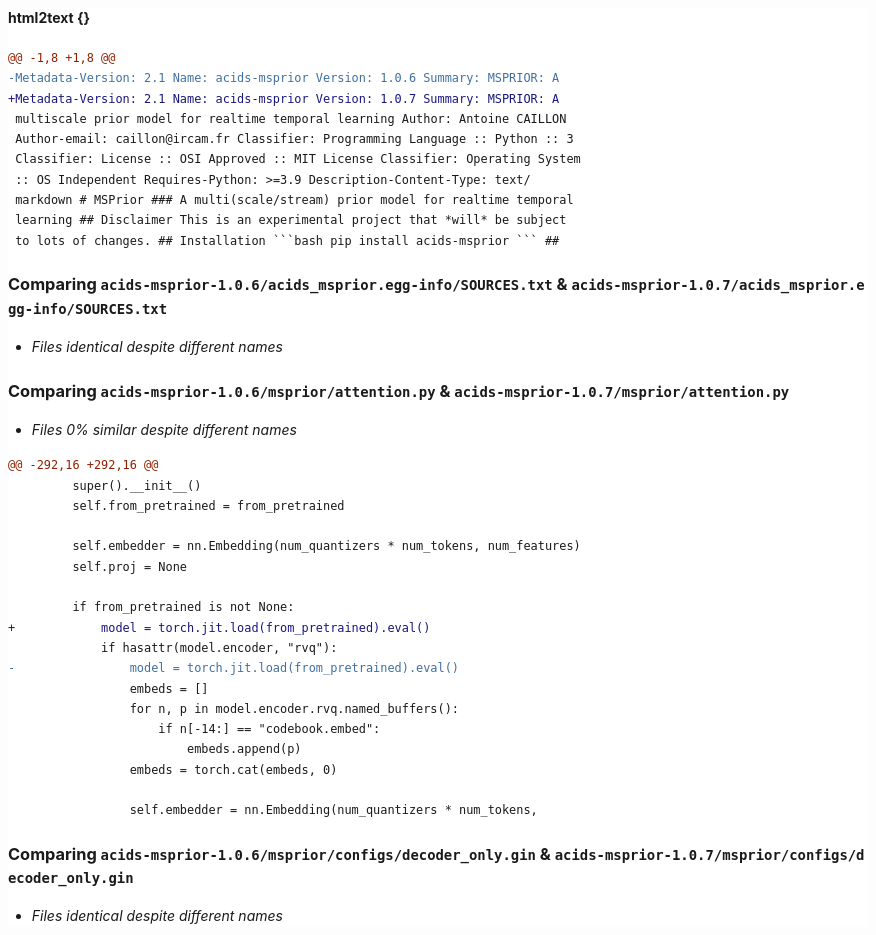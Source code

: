 #### html2text {}

```diff
@@ -1,8 +1,8 @@
-Metadata-Version: 2.1 Name: acids-msprior Version: 1.0.6 Summary: MSPRIOR: A
+Metadata-Version: 2.1 Name: acids-msprior Version: 1.0.7 Summary: MSPRIOR: A
 multiscale prior model for realtime temporal learning Author: Antoine CAILLON
 Author-email: caillon@ircam.fr Classifier: Programming Language :: Python :: 3
 Classifier: License :: OSI Approved :: MIT License Classifier: Operating System
 :: OS Independent Requires-Python: >=3.9 Description-Content-Type: text/
 markdown # MSPrior ### A multi(scale/stream) prior model for realtime temporal
 learning ## Disclaimer This is an experimental project that *will* be subject
 to lots of changes. ## Installation ```bash pip install acids-msprior ``` ##
```

### Comparing `acids-msprior-1.0.6/acids_msprior.egg-info/SOURCES.txt` & `acids-msprior-1.0.7/acids_msprior.egg-info/SOURCES.txt`

 * *Files identical despite different names*

### Comparing `acids-msprior-1.0.6/msprior/attention.py` & `acids-msprior-1.0.7/msprior/attention.py`

 * *Files 0% similar despite different names*

```diff
@@ -292,16 +292,16 @@
         super().__init__()
         self.from_pretrained = from_pretrained
 
         self.embedder = nn.Embedding(num_quantizers * num_tokens, num_features)
         self.proj = None
 
         if from_pretrained is not None:
+            model = torch.jit.load(from_pretrained).eval()
             if hasattr(model.encoder, "rvq"):
-                model = torch.jit.load(from_pretrained).eval()
                 embeds = []
                 for n, p in model.encoder.rvq.named_buffers():
                     if n[-14:] == "codebook.embed":
                         embeds.append(p)
                 embeds = torch.cat(embeds, 0)
 
                 self.embedder = nn.Embedding(num_quantizers * num_tokens,
```

### Comparing `acids-msprior-1.0.6/msprior/configs/decoder_only.gin` & `acids-msprior-1.0.7/msprior/configs/decoder_only.gin`

 * *Files identical despite different names*
